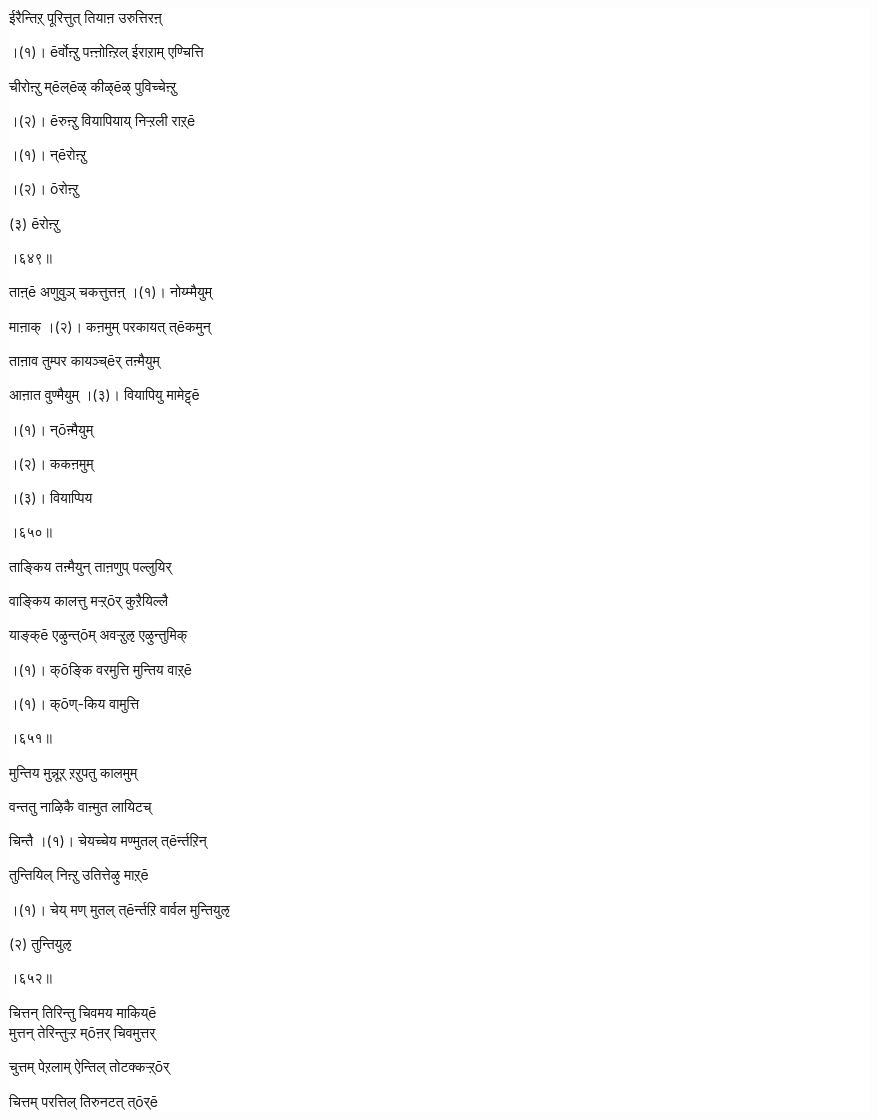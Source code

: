 ईरैन्तिऱ् पूरित्तुत् तियाऩ उरुत्तिरऩ्  
    
।(१)। ēर्वोऩ्ऱु पऩ्ऩोऩ्ऱिल् ईराऱाम् एण्चित्ति  
    
चीरोऩ्ऱु म्ēल्ēऴ् कीऴ्ēऴ् पुविच्चेऩ्ऱु  
    
।(२)। ēरुऩ्ऱु वियापियाय् निऱ्ऱली राऱ्ē  
    
।(१)। न्ēरोऩ्ऱु  
    
।(२)। ōरोऩ्ऱु  
    
(३) ēरोऩ्ऱु  
    
।६४९॥  
    
ताऩ्ē अणुवुञ् चकत्तुत्तऩ् ।(१)। नोय्म्मैयुम्  
    
माऩाक् ।(२)। कऩमुम् परकायत् त्ēकमुन्  
    
ताऩाव तुम्पर कायञ्च्ēर् तऩ्मैयुम्  
    
आऩात वुण्मैयुम् ।(३)। वियापियु मामेट्ट्ē  
    
।(१)। न्ōऩ्मैयुम्  
    
।(२)। ककऩमुम्  
    
।(३)। वियाप्पिय

।६५०॥  
    
ताङ्किय तऩ्मैयुन् ताऩणुप् पल्लुयिर्  
    
वाङ्किय कालत्तु मऱ्ऱ्ōर् कुऱैयिल्लै  
    
याङ्क्ē एऴुन्त्ōम् अवऱ्ऱुऌ एऴुन्तुमिक्  
    
।(१)। क्ōङ्कि वरमुत्ति मुन्तिय वाऱ्ē  
    
।(१)। क्ōण्-किय वामुत्ति

।६५१॥  
    
मुन्तिय मुन्नूऱ् ऱऱुपतु कालमुम्  
    
वन्ततु नाऴिकै वाऩ्मुत लायिटच्  
    
चिन्तै ।(१)। चेयच्चेय मण्मुतल् त्ēर्न्तऱिन्  
    
तुन्तियिल् निऩ्ऱु उतित्तेऴु माऱ्ē  
    
।(१)। चेय् मण् मुतल् त्ēर्न्तऱि वार्वल मुन्तियुऌ  
    
(२) तुन्तियुऌ

।६५२॥  
    
चित्तन् तिरिन्तु चिवमय माकिय्ē  
मुत्तन् तेरिन्तुऱ्ऱ म्ōऩर् चिवमुत्तर्  
    
चुत्तम् पेऱलाम् ऐन्तिल् तोटक्कऱ्ऱ्ōर्  
    
चित्तम् परत्तिल् तिरुनटत् त्ōर्ē

